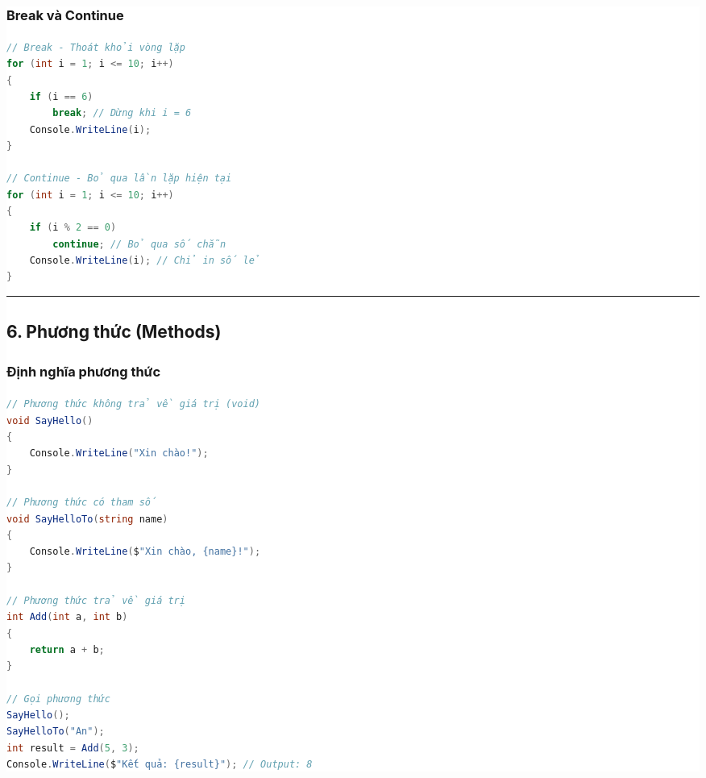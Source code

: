 ### Break và Continue

```csharp
// Break - Thoát khỏi vòng lặp
for (int i = 1; i <= 10; i++)
{
    if (i == 6)
        break; // Dừng khi i = 6
    Console.WriteLine(i);
}

// Continue - Bỏ qua lần lặp hiện tại
for (int i = 1; i <= 10; i++)
{
    if (i % 2 == 0)
        continue; // Bỏ qua số chẵn
    Console.WriteLine(i); // Chỉ in số lẻ
}
```

---

## 6. Phương thức (Methods)

### Định nghĩa phương thức

```csharp
// Phương thức không trả về giá trị (void)
void SayHello()
{
    Console.WriteLine("Xin chào!");
}

// Phương thức có tham số
void SayHelloTo(string name)
{
    Console.WriteLine($"Xin chào, {name}!");
}

// Phương thức trả về giá trị
int Add(int a, int b)
{
    return a + b;
}

// Gọi phương thức
SayHello();
SayHelloTo("An");
int result = Add(5, 3);
Console.WriteLine($"Kết quả: {result}"); // Output: 8
```
